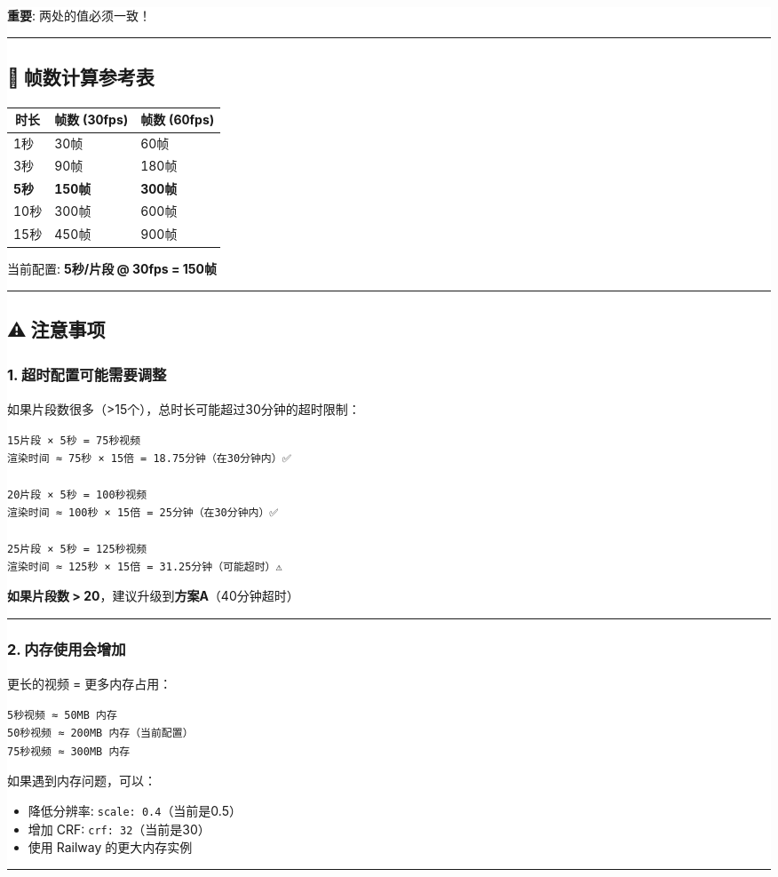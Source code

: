 **重要**: 两处的值必须一致！

---

## 🔢 帧数计算参考表

| 时长 | 帧数 (30fps) | 帧数 (60fps) |
|------|-------------|-------------|
| 1秒 | 30帧 | 60帧 |
| 3秒 | 90帧 | 180帧 |
| **5秒** | **150帧** | **300帧** |
| 10秒 | 300帧 | 600帧 |
| 15秒 | 450帧 | 900帧 |

当前配置: **5秒/片段 @ 30fps = 150帧**

---

## ⚠️ 注意事项

### 1. 超时配置可能需要调整

如果片段数很多（>15个），总时长可能超过30分钟的超时限制：

```
15片段 × 5秒 = 75秒视频
渲染时间 ≈ 75秒 × 15倍 = 18.75分钟（在30分钟内）✅

20片段 × 5秒 = 100秒视频
渲染时间 ≈ 100秒 × 15倍 = 25分钟（在30分钟内）✅

25片段 × 5秒 = 125秒视频
渲染时间 ≈ 125秒 × 15倍 = 31.25分钟（可能超时）⚠️
```

**如果片段数 > 20**，建议升级到**方案A**（40分钟超时）

---

### 2. 内存使用会增加

更长的视频 = 更多内存占用：

```
5秒视频 ≈ 50MB 内存
50秒视频 ≈ 200MB 内存（当前配置）
75秒视频 ≈ 300MB 内存
```

如果遇到内存问题，可以：
- 降低分辨率: `scale: 0.4`（当前是0.5）
- 增加 CRF: `crf: 32`（当前是30）
- 使用 Railway 的更大内存实例

---